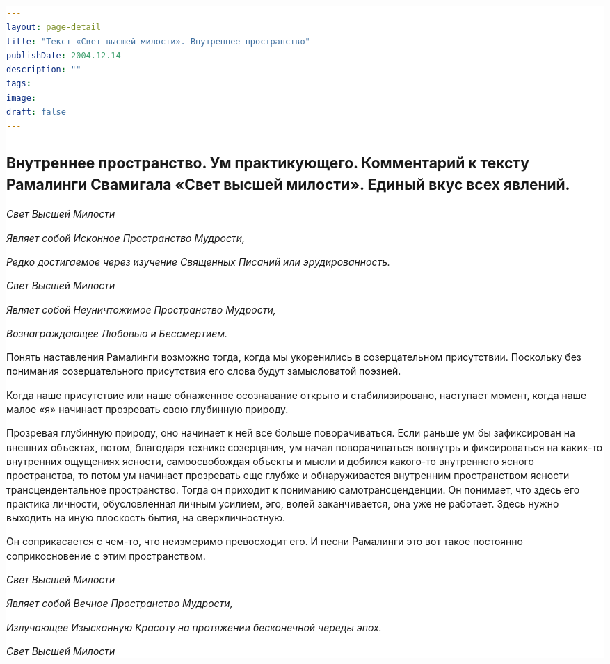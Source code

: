 ```yaml
---
layout: page-detail
title: "Текст «Свет высшей милости». Внутреннее пространство"
publishDate: 2004.12.14
description: ""
tags:
image:
draft: false
---
```


<audio title="2004.12.14 - Текст «Свет высшей милости». Внутреннее пространство.mp3" src="/upload/iblock/2ac/2ac716da62733c744440f9c3fdd40f65.mp3" controls=""></audio>

## **Внутреннее пространство. Ум практикующего.** **Комментарий к тексту Рамалинги Свамигала «Свет высшей милости». Единый вкус всех явлений.**
  
  
 _Свет Высшей Милости_ 

 _Являет собой Исконное Пространство Мудрости,_ 

 _Редко достигаемое через изучение Священных Писаний или эрудированность._ 

 _Свет Высшей Милости_ 

 _Являет собой Неуничтожимое Пространство Мудрости,_ 

 _Вознаграждающее Любовью и Бессмертием._ 

 Понять наставления Рамалинги возможно тогда, когда мы укоренились в созерцательном присутствии. Поскольку без понимания созерцательного присутствия его слова будут замысловатой поэзией.

 Когда наше присутствие или наше обнаженное осознавание открыто и стабилизировано, наступает момент, когда наше малое «я» начинает прозревать свою глубинную природу.

 Прозревая глубинную природу, оно начинает к ней все больше поворачиваться. Если раньше ум бы зафиксирован на внешних объектах, потом, благодаря технике созерцания, ум начал поворачиваться вовнутрь и фиксироваться на каких-то внутренних ощущениях ясности, самоосвобождая объекты и мысли и добился какого-то внутреннего ясного пространства, то потом ум начинает прозревать еще глубже и обнаруживается внутренним пространством ясности трансцендентальное пространство. Тогда он приходит к пониманию самотрансценденции. Он понимает, что здесь его практика личности, обусловленная личным усилием, эго, волей заканчивается, она уже не работает. Здесь нужно выходить на иную плоскость бытия, на сверхличностную.

 Он соприкасается с чем-то, что неизмеримо превосходит его. И песни Рамалинги это вот такое постоянно соприкосновение с этим пространством.

_Свет Высшей Милости_ 

 _Являет собой Вечное Пространство Мудрости,_ 

 _Излучающее Изысканную Красоту на протяжении бесконечной череды эпох._ 

 _Свет Высшей Милости_ 
